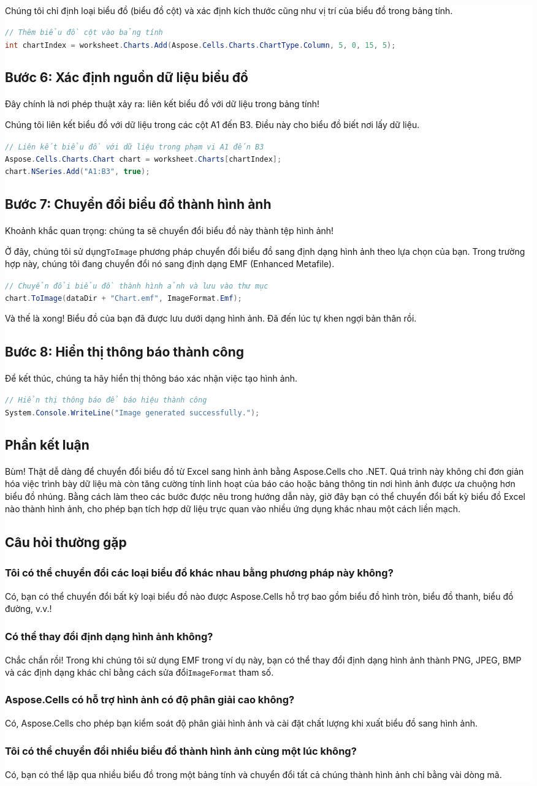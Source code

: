 Chúng tôi chỉ định loại biểu đồ (biểu đồ cột) và xác định kích thước cũng như vị trí của biểu đồ trong bảng tính.
```csharp
// Thêm biểu đồ cột vào bảng tính
int chartIndex = worksheet.Charts.Add(Aspose.Cells.Charts.ChartType.Column, 5, 0, 15, 5);
```
## Bước 6: Xác định nguồn dữ liệu biểu đồ
Đây chính là nơi phép thuật xảy ra: liên kết biểu đồ với dữ liệu trong bảng tính!

Chúng tôi liên kết biểu đồ với dữ liệu trong các cột A1 đến B3. Điều này cho biểu đồ biết nơi lấy dữ liệu.
```csharp
// Liên kết biểu đồ với dữ liệu trong phạm vi A1 đến B3
Aspose.Cells.Charts.Chart chart = worksheet.Charts[chartIndex];
chart.NSeries.Add("A1:B3", true);
```
## Bước 7: Chuyển đổi biểu đồ thành hình ảnh
Khoảnh khắc quan trọng: chúng ta sẽ chuyển đổi biểu đồ này thành tệp hình ảnh!

 Ở đây, chúng tôi sử dụng`ToImage` phương pháp chuyển đổi biểu đồ sang định dạng hình ảnh theo lựa chọn của bạn. Trong trường hợp này, chúng tôi đang chuyển đổi nó sang định dạng EMF (Enhanced Metafile).
```csharp
// Chuyển đổi biểu đồ thành hình ảnh và lưu vào thư mục
chart.ToImage(dataDir + "Chart.emf", ImageFormat.Emf);
```
Và thế là xong! Biểu đồ của bạn đã được lưu dưới dạng hình ảnh. Đã đến lúc tự khen ngợi bản thân rồi.
## Bước 8: Hiển thị thông báo thành công
Để kết thúc, chúng ta hãy hiển thị thông báo xác nhận việc tạo hình ảnh.
```csharp
// Hiển thị thông báo để báo hiệu thành công
System.Console.WriteLine("Image generated successfully.");
```
## Phần kết luận
Bùm! Thật dễ dàng để chuyển đổi biểu đồ từ Excel sang hình ảnh bằng Aspose.Cells cho .NET. Quá trình này không chỉ đơn giản hóa việc trình bày dữ liệu mà còn tăng cường tính linh hoạt của báo cáo hoặc bảng thông tin nơi hình ảnh được ưa chuộng hơn biểu đồ nhúng.
Bằng cách làm theo các bước được nêu trong hướng dẫn này, giờ đây bạn có thể chuyển đổi bất kỳ biểu đồ Excel nào thành hình ảnh, cho phép bạn tích hợp dữ liệu trực quan vào nhiều ứng dụng khác nhau một cách liền mạch.
## Câu hỏi thường gặp
### Tôi có thể chuyển đổi các loại biểu đồ khác nhau bằng phương pháp này không?
Có, bạn có thể chuyển đổi bất kỳ loại biểu đồ nào được Aspose.Cells hỗ trợ bao gồm biểu đồ hình tròn, biểu đồ thanh, biểu đồ đường, v.v.!
### Có thể thay đổi định dạng hình ảnh không?
 Chắc chắn rồi! Trong khi chúng tôi sử dụng EMF trong ví dụ này, bạn có thể thay đổi định dạng hình ảnh thành PNG, JPEG, BMP và các định dạng khác chỉ bằng cách sửa đổi`ImageFormat` tham số.
### Aspose.Cells có hỗ trợ hình ảnh có độ phân giải cao không?
Có, Aspose.Cells cho phép bạn kiểm soát độ phân giải hình ảnh và cài đặt chất lượng khi xuất biểu đồ sang hình ảnh.
### Tôi có thể chuyển đổi nhiều biểu đồ thành hình ảnh cùng một lúc không?
Có, bạn có thể lặp qua nhiều biểu đồ trong một bảng tính và chuyển đổi tất cả chúng thành hình ảnh chỉ bằng vài dòng mã.